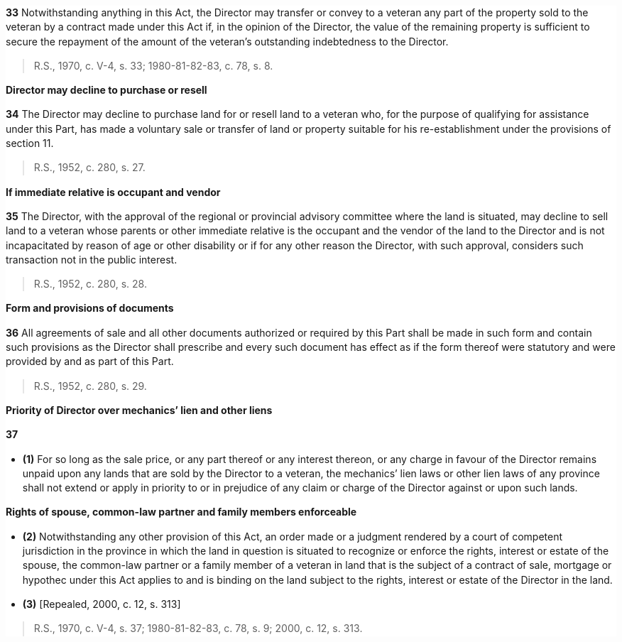 **33** Notwithstanding anything in this Act, the Director may transfer or convey to a veteran any part of the property sold to the veteran by a contract made under this Act if, in the opinion of the Director, the value of the remaining property is sufficient to secure the repayment of the amount of the veteran’s outstanding indebtedness to the Director.
> R.S., 1970, c. V-4, s. 33; 1980-81-82-83, c. 78, s. 8.





**Director may decline to purchase or resell**

**34** The Director may decline to purchase land for or resell land to a veteran who, for the purpose of qualifying for assistance under this Part, has made a voluntary sale or transfer of land or property suitable for his re-establishment under the provisions of section 11.
> R.S., 1952, c. 280, s. 27.





**If immediate relative is occupant and vendor**

**35** The Director, with the approval of the regional or provincial advisory committee where the land is situated, may decline to sell land to a veteran whose parents or other immediate relative is the occupant and the vendor of the land to the Director and is not incapacitated by reason of age or other disability or if for any other reason the Director, with such approval, considers such transaction not in the public interest.
> R.S., 1952, c. 280, s. 28.





**Form and provisions of documents**

**36** All agreements of sale and all other documents authorized or required by this Part shall be made in such form and contain such provisions as the Director shall prescribe and every such document has effect as if the form thereof were statutory and were provided by and as part of this Part.
> R.S., 1952, c. 280, s. 29.





**Priority of Director over mechanics’ lien and other liens**

**37** 

- **(1)** For so long as the sale price, or any part thereof or any interest thereon, or any charge in favour of the Director remains unpaid upon any lands that are sold by the Director to a veteran, the mechanics’ lien laws or other lien laws of any province shall not extend or apply in priority to or in prejudice of any claim or charge of the Director against or upon such lands.

**Rights of spouse, common-law partner and family members enforceable**

- **(2)** Notwithstanding any other provision of this Act, an order made or a judgment rendered by a court of competent jurisdiction in the province in which the land in question is situated to recognize or enforce the rights, interest or estate of the spouse, the common-law partner or a family member of a veteran in land that is the subject of a contract of sale, mortgage or hypothec under this Act applies to and is binding on the land subject to the rights, interest or estate of the Director in the land.

- **(3)** [Repealed, 2000, c. 12, s. 313]
> R.S., 1970, c. V-4, s. 37; 1980-81-82-83, c. 78, s. 9; 2000, c. 12, s. 313.

